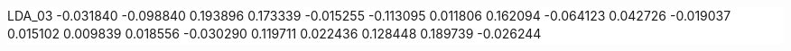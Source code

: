 </tr>
<tr>
<td style="text-align:left;">
LDA_03
</td>
<td style="text-align:right;">
-0.031840
</td>
<td style="text-align:right;">
-0.098840
</td>
<td style="text-align:right;">
0.193896
</td>
<td style="text-align:right;">
0.173339
</td>
<td style="text-align:right;">
-0.015255
</td>
<td style="text-align:right;">
-0.113095
</td>
<td style="text-align:right;">
0.011806
</td>
<td style="text-align:right;">
0.162094
</td>
<td style="text-align:right;">
-0.064123
</td>
<td style="text-align:right;">
0.042726
</td>
<td style="text-align:right;">
-0.019037
</td>
<td style="text-align:right;">
0.015102
</td>
<td style="text-align:right;">
0.009839
</td>
<td style="text-align:right;">
0.018556
</td>
<td style="text-align:right;">
-0.030290
</td>
<td style="text-align:right;">
0.119711
</td>
<td style="text-align:right;">
0.022436
</td>
<td style="text-align:right;">
0.128448
</td>
<td style="text-align:right;">
0.189739
</td>
<td style="text-align:right;">
-0.026244